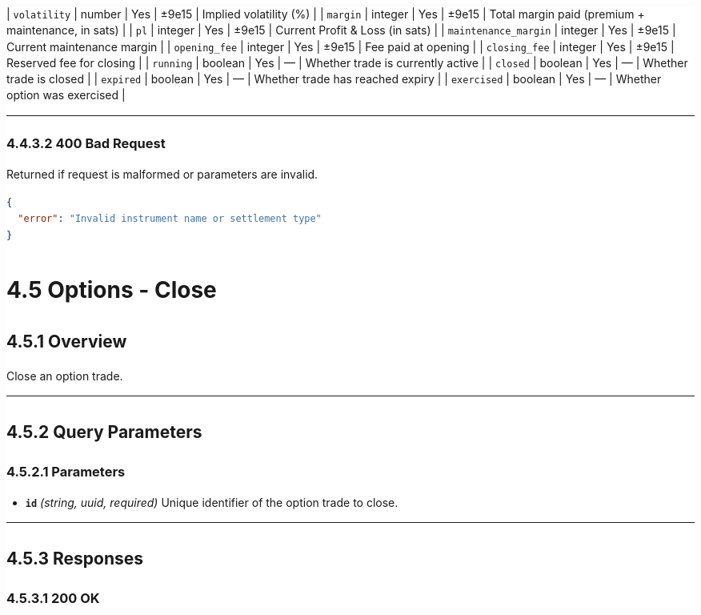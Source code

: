 | `volatility` | number | Yes | ±9e15 | Implied volatility (%) |
| `margin` | integer | Yes | ±9e15 | Total margin paid (premium + maintenance, in sats) |
| `pl` | integer | Yes | ±9e15 | Current Profit & Loss (in sats) |
| `maintenance_margin` | integer | Yes | ±9e15 | Current maintenance margin |
| `opening_fee` | integer | Yes | ±9e15 | Fee paid at opening |
| `closing_fee` | integer | Yes | ±9e15 | Reserved fee for closing |
| `running` | boolean | Yes | — | Whether trade is currently active |
| `closed` | boolean | Yes | — | Whether trade is closed |
| `expired` | boolean | Yes | — | Whether trade has reached expiry |
| `exercised` | boolean | Yes | — | Whether option was exercised |

---

### 4.4.3.2 400 Bad Request

Returned if request is malformed or parameters are invalid.

```json
{
  "error": "Invalid instrument name or settlement type"
}

```

# 4.5 Options - Close

## 4.5.1 Overview

Close an option trade.

---

## 4.5.2 Query Parameters

### 4.5.2.1 Parameters

- **`id`** *(string, uuid, required)*
Unique identifier of the option trade to close.

---

## 4.5.3 Responses

### 4.5.3.1 200 OK
